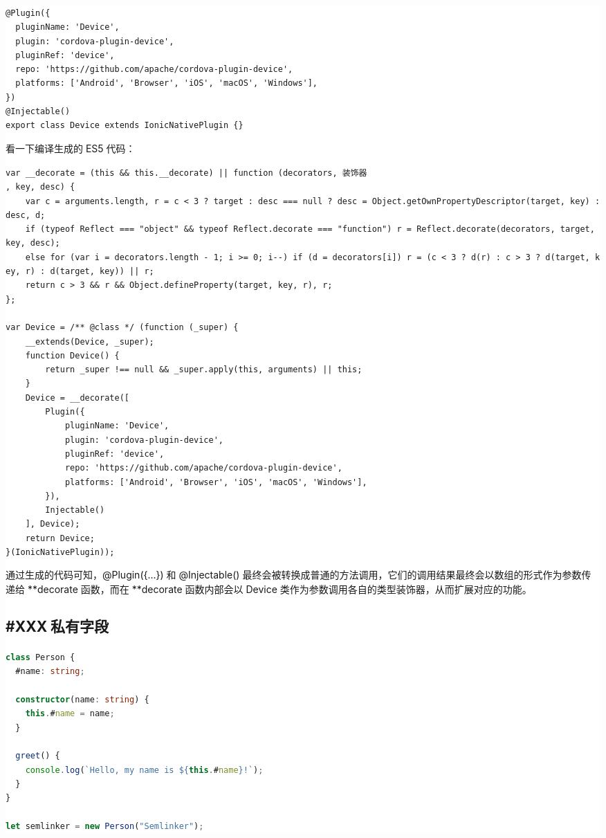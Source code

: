 ```
@Plugin({
  pluginName: 'Device',
  plugin: 'cordova-plugin-device',
  pluginRef: 'device',
  repo: 'https://github.com/apache/cordova-plugin-device',
  platforms: ['Android', 'Browser', 'iOS', 'macOS', 'Windows'],
})
@Injectable()
export class Device extends IonicNativePlugin {}
```

看一下编译生成的 ES5 代码：

```
var __decorate = (this && this.__decorate) || function (decorators, 装饰器
, key, desc) {
    var c = arguments.length, r = c < 3 ? target : desc === null ? desc = Object.getOwnPropertyDescriptor(target, key) : desc, d;
    if (typeof Reflect === "object" && typeof Reflect.decorate === "function") r = Reflect.decorate(decorators, target, key, desc);
    else for (var i = decorators.length - 1; i >= 0; i--) if (d = decorators[i]) r = (c < 3 ? d(r) : c > 3 ? d(target, key, r) : d(target, key)) || r;
    return c > 3 && r && Object.defineProperty(target, key, r), r;
};

var Device = /** @class */ (function (_super) {
    __extends(Device, _super);
    function Device() {
        return _super !== null && _super.apply(this, arguments) || this;
    }
    Device = __decorate([
        Plugin({
            pluginName: 'Device',
            plugin: 'cordova-plugin-device',
            pluginRef: 'device',
            repo: 'https://github.com/apache/cordova-plugin-device',
            platforms: ['Android', 'Browser', 'iOS', 'macOS', 'Windows'],
        }),
        Injectable()
    ], Device);
    return Device;
}(IonicNativePlugin));

```

通过生成的代码可知，@Plugin({...}) 和 @Injectable() 最终会被转换成普通的方法调用，它们的调用结果最终会以数组的形式作为参数传递给 **decorate 函数，而在 **decorate 函数内部会以 Device 类作为参数调用各自的类型装饰器，从而扩展对应的功能。

## #XXX 私有字段

```ts
class Person {
  #name: string;

  constructor(name: string) {
    this.#name = name;
  }

  greet() {
    console.log(`Hello, my name is ${this.#name}!`);
  }
}

let semlinker = new Person("Semlinker");

```

  [p in Keys]: any